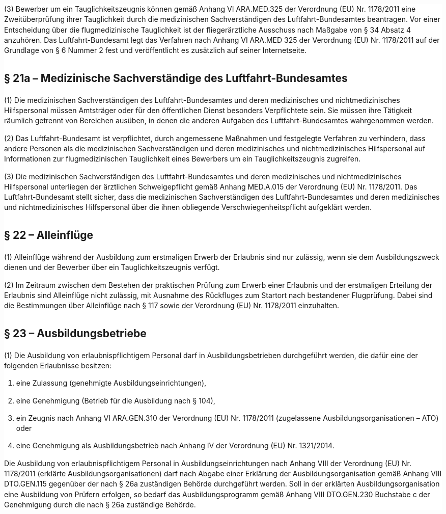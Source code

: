 (3) Bewerber um ein Tauglichkeitszeugnis können gemäß Anhang VI ARA.MED.325 der Verordnung (EU) Nr. 1178/2011 eine Zweitüberprüfung ihrer Tauglichkeit durch die medizinischen Sachverständigen des Luftfahrt-Bundesamtes beantragen. Vor einer Entscheidung über die flugmedizinische Tauglichkeit ist der fliegerärztliche Ausschuss nach Maßgabe von § 34 Absatz 4 anzuhören. Das Luftfahrt-Bundesamt legt das Verfahren nach Anhang VI ARA.MED 325 der Verordnung (EU) Nr. 1178/2011 auf der Grundlage von § 6 Nummer 2 fest und veröffentlicht es zusätzlich auf seiner Internetseite.


## § 21a – Medizinische Sachverständige des Luftfahrt-Bundesamtes

(1) Die medizinischen Sachverständigen des Luftfahrt-Bundesamtes und deren medizinisches und nichtmedizinisches Hilfspersonal müssen Amtsträger oder für den öffentlichen Dienst besonders Verpflichtete sein. Sie müssen ihre Tätigkeit räumlich getrennt von Bereichen ausüben, in denen die anderen Aufgaben des Luftfahrt-Bundesamtes wahrgenommen werden.

(2) Das Luftfahrt-Bundesamt ist verpflichtet, durch angemessene Maßnahmen und festgelegte Verfahren zu verhindern, dass andere Personen als die medizinischen Sachverständigen und deren medizinisches und nichtmedizinisches Hilfspersonal auf Informationen zur flugmedizinischen Tauglichkeit eines Bewerbers um ein Tauglichkeitszeugnis zugreifen.

(3) Die medizinischen Sachverständigen des Luftfahrt-Bundesamtes und deren medizinisches und nichtmedizinisches Hilfspersonal unterliegen der ärztlichen Schweigepflicht gemäß Anhang MED.A.015 der Verordnung (EU) Nr. 1178/2011. Das Luftfahrt-Bundesamt stellt sicher, dass die medizinischen Sachverständigen des Luftfahrt-Bundesamtes und deren medizinisches und nichtmedizinisches Hilfspersonal über die ihnen obliegende Verschwiegenheitspflicht aufgeklärt werden.


## § 22 – Alleinflüge

(1) Alleinflüge während der Ausbildung zum erstmaligen Erwerb der Erlaubnis sind nur zulässig, wenn sie dem Ausbildungszweck dienen und der Bewerber über ein Tauglichkeitszeugnis verfügt.

(2) Im Zeitraum zwischen dem Bestehen der praktischen Prüfung zum Erwerb einer Erlaubnis und der erstmaligen Erteilung der Erlaubnis sind Alleinflüge nicht zulässig, mit Ausnahme des Rückfluges zum Startort nach bestandener Flugprüfung. Dabei sind die Bestimmungen über Alleinflüge nach § 117 sowie der Verordnung (EU) Nr. 1178/2011 einzuhalten.


## § 23 – Ausbildungsbetriebe

(1) Die Ausbildung von erlaubnispflichtigem Personal darf in Ausbildungsbetrieben durchgeführt werden, die dafür eine der folgenden Erlaubnisse besitzen:

1. eine Zulassung (genehmigte Ausbildungseinrichtungen),

2. eine Genehmigung (Betrieb für die Ausbildung nach § 104),

3. ein Zeugnis nach Anhang VI ARA.GEN.310 der Verordnung (EU) Nr. 1178/2011 (zugelassene Ausbildungsorganisationen – ATO) oder

4. eine Genehmigung als Ausbildungsbetrieb nach Anhang IV der Verordnung (EU) Nr. 1321/2014.

Die Ausbildung von erlaubnispflichtigem Personal in Ausbildungseinrichtungen nach Anhang VIII der Verordnung (EU) Nr. 1178/2011 (erklärte Ausbildungsorganisationen) darf nach Abgabe einer Erklärung der Ausbildungsorganisation gemäß Anhang VIII DTO.GEN.115 gegenüber der nach § 26a zuständigen Behörde durchgeführt werden. Soll in der erklärten Ausbildungsorganisation eine Ausbildung von Prüfern erfolgen, so bedarf das Ausbildungsprogramm gemäß Anhang VIII DTO.GEN.230 Buchstabe c der Genehmigung durch die nach § 26a zuständige Behörde.

